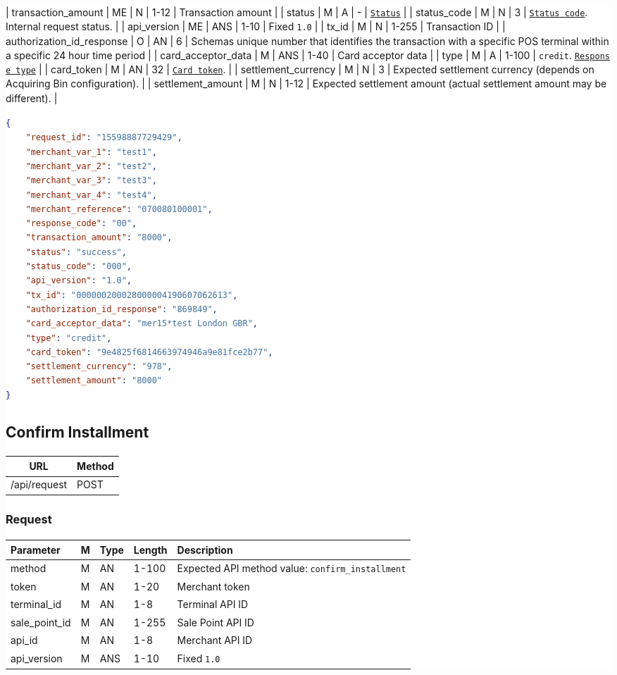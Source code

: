| transaction_amount        | ME | N    | 1-12   | Transaction amount                                                                                                       |
| status                    | M  | A    | -      | [`Status`](#appendix--enum--status)                                                                                      |
| status_code               | M  | N    | 3      | [`Status code`](#appendix--enum--status-code). Internal request status.                                                  |
| api_version               | ME | ANS  | 1-10   | Fixed `1.0`                                                                                                              |
| tx_id                     | M  | N    | 1-255  | Transaction ID                                                                                                           |
| authorization_id_response | O  | AN   | 6      | Schemas unique number that identifies the transaction with a specific POS terminal within a specific 24 hour time period |
| card_acceptor_data        | M  | ANS  | 1-40   | Card acceptor data                                                                                                       |
| type                      | M  | A    | 1-100  | `credit`. [`Response type`](#appendix--enum--response-type)                                                              |
| card_token                | M  | AN   | 32     | [`Card token`](#appendix--security--card-token).                                                                         |
| settlement_currency       | M  | N    | 3      | Expected settlement currency (depends on Acquiring Bin configuration).                                                   |
| settlement_amount         | M  | N    | 1-12   | Expected settlement amount (actual settlement amount may be different).                                                  |

```json
{
    "request_id": "15598887729429",
    "merchant_var_1": "test1",
    "merchant_var_2": "test2",
    "merchant_var_3": "test3",
    "merchant_var_4": "test4",
    "merchant_reference": "070080100001",
    "response_code": "00",
    "transaction_amount": "8000",
    "status": "success",
    "status_code": "000",
    "api_version": "1.0",
    "tx_id": "000000200028000004190607062613",
    "authorization_id_response": "869849",
    "card_acceptor_data": "mer15*test London GBR",
    "type": "credit",
    "card_token": "9e4825f6814663974946a9e81fce2b77",
    "settlement_currency": "978",
    "settlement_amount": "8000"
}
```

## Confirm Installment

| URL          | Method |
|--------------|--------|
| /api/request | POST   |

### Request

| Parameter                       | M | Type | Length | Description                                                       |
|:--------------------------------|:--|:-----|:-------|:------------------------------------------------------------------|
| method                          | M | AN   | 1-100  | Expected API method value: `confirm_installment`                  |
| token                           | M | AN   | 1-20   | Merchant token                                                    |
| terminal_id                     | M | AN   | 1-8    | Terminal API ID                                                   |
| sale_point_id                   | M | AN   | 1-255  | Sale Point API ID                                                 |
| api_id                          | M | AN   | 1-8    | Merchant API ID                                                   |
| api_version                     | M | ANS  | 1-10   | Fixed `1.0`                                                       |
